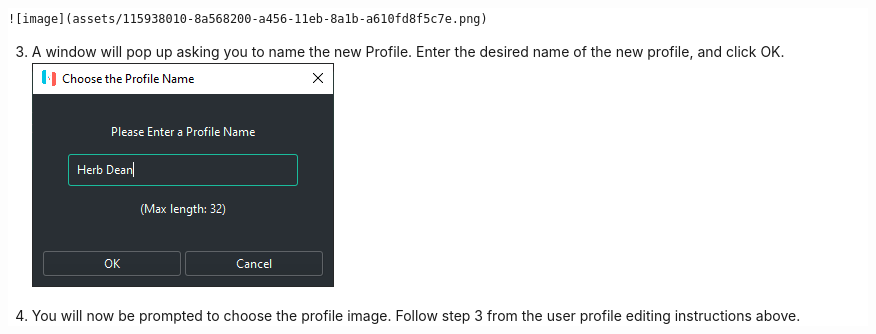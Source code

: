     ![image](assets/115938010-8a568200-a456-11eb-8a1b-a610fd8f5c7e.png)  

3.  A window will pop up asking you to name the new Profile. Enter the desired name of the new profile, and click OK.  
    ![image](assets/115938038-9e9a7f00-a456-11eb-8464-3855cde7241d.png)

4.  You will now be prompted to choose the profile image. Follow step 3 from the user profile editing instructions above.  